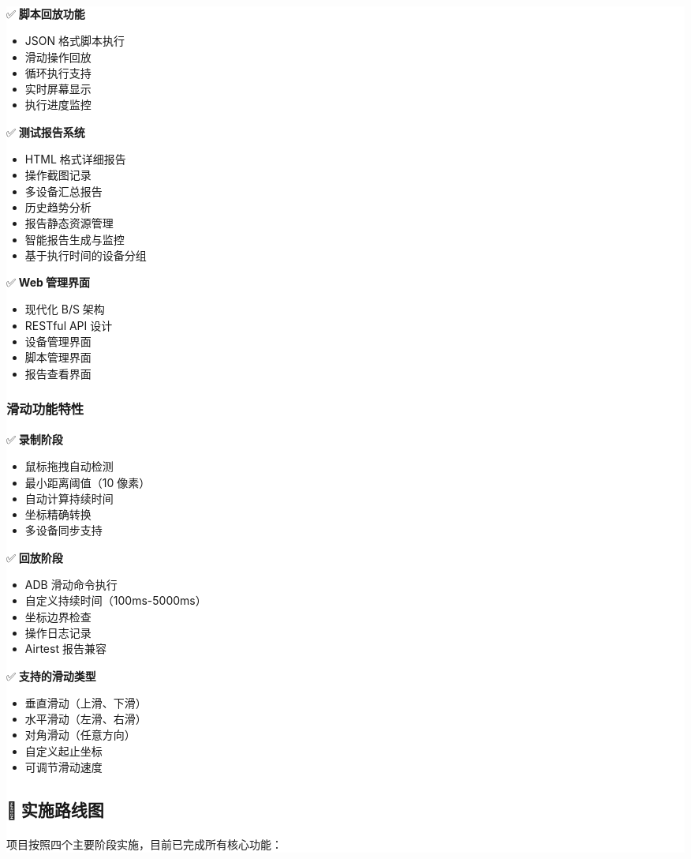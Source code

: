 ✅ **脚本回放功能**

- JSON 格式脚本执行
- 滑动操作回放
- 循环执行支持
- 实时屏幕显示
- 执行进度监控

✅ **测试报告系统**

- HTML 格式详细报告
- 操作截图记录
- 多设备汇总报告
- 历史趋势分析
- 报告静态资源管理
- 智能报告生成与监控
- 基于执行时间的设备分组

✅ **Web 管理界面**

- 现代化 B/S 架构
- RESTful API 设计
- 设备管理界面
- 脚本管理界面
- 报告查看界面

### 滑动功能特性

✅ **录制阶段**

- 鼠标拖拽自动检测
- 最小距离阈值（10 像素）
- 自动计算持续时间
- 坐标精确转换
- 多设备同步支持

✅ **回放阶段**

- ADB 滑动命令执行
- 自定义持续时间（100ms-5000ms）
- 坐标边界检查
- 操作日志记录
- Airtest 报告兼容

✅ **支持的滑动类型**

- 垂直滑动（上滑、下滑）
- 水平滑动（左滑、右滑）
- 对角滑动（任意方向）
- 自定义起止坐标
- 可调节滑动速度

## 🎯 实施路线图

项目按照四个主要阶段实施，目前已完成所有核心功能：
